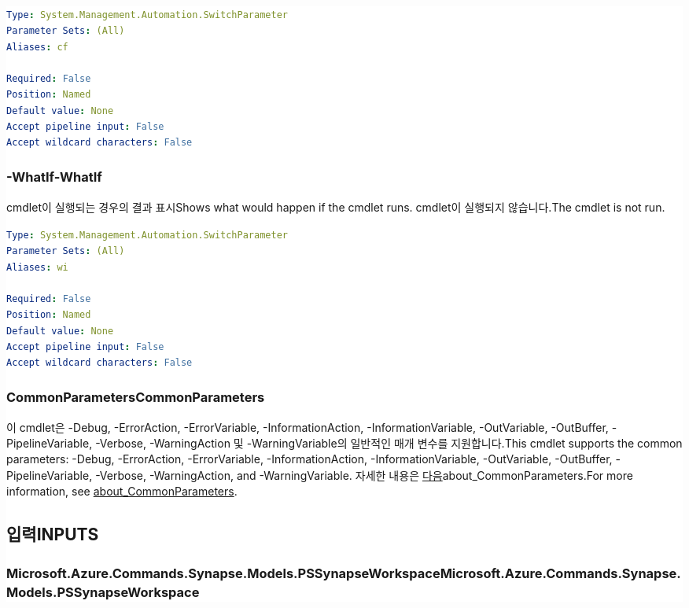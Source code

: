 ```yaml
Type: System.Management.Automation.SwitchParameter
Parameter Sets: (All)
Aliases: cf

Required: False
Position: Named
Default value: None
Accept pipeline input: False
Accept wildcard characters: False
```

### <span data-ttu-id="32bd1-138">-WhatIf</span><span class="sxs-lookup"><span data-stu-id="32bd1-138">-WhatIf</span></span>
<span data-ttu-id="32bd1-139">cmdlet이 실행되는 경우의 결과 표시</span><span class="sxs-lookup"><span data-stu-id="32bd1-139">Shows what would happen if the cmdlet runs.</span></span>
<span data-ttu-id="32bd1-140">cmdlet이 실행되지 않습니다.</span><span class="sxs-lookup"><span data-stu-id="32bd1-140">The cmdlet is not run.</span></span>

```yaml
Type: System.Management.Automation.SwitchParameter
Parameter Sets: (All)
Aliases: wi

Required: False
Position: Named
Default value: None
Accept pipeline input: False
Accept wildcard characters: False
```

### <span data-ttu-id="32bd1-141">CommonParameters</span><span class="sxs-lookup"><span data-stu-id="32bd1-141">CommonParameters</span></span>
<span data-ttu-id="32bd1-142">이 cmdlet은 -Debug, -ErrorAction, -ErrorVariable, -InformationAction, -InformationVariable, -OutVariable, -OutBuffer, -PipelineVariable, -Verbose, -WarningAction 및 -WarningVariable의 일반적인 매개 변수를 지원합니다.</span><span class="sxs-lookup"><span data-stu-id="32bd1-142">This cmdlet supports the common parameters: -Debug, -ErrorAction, -ErrorVariable, -InformationAction, -InformationVariable, -OutVariable, -OutBuffer, -PipelineVariable, -Verbose, -WarningAction, and -WarningVariable.</span></span> <span data-ttu-id="32bd1-143">자세한 내용은 [다음](http://go.microsoft.com/fwlink/?LinkID=113216)about_CommonParameters.</span><span class="sxs-lookup"><span data-stu-id="32bd1-143">For more information, see [about_CommonParameters](http://go.microsoft.com/fwlink/?LinkID=113216).</span></span>

## <span data-ttu-id="32bd1-144">입력</span><span class="sxs-lookup"><span data-stu-id="32bd1-144">INPUTS</span></span>

### <span data-ttu-id="32bd1-145">Microsoft.Azure.Commands.Synapse.Models.PSSynapseWorkspace</span><span class="sxs-lookup"><span data-stu-id="32bd1-145">Microsoft.Azure.Commands.Synapse.Models.PSSynapseWorkspace</span></span>
